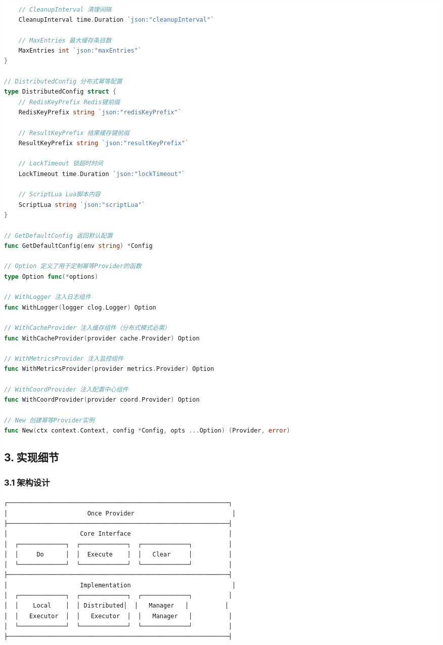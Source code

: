 ```go
    // CleanupInterval 清理间隔
    CleanupInterval time.Duration `json:"cleanupInterval"`
    
    // MaxEntries 最大缓存条目数
    MaxEntries int `json:"maxEntries"`
}

// DistributedConfig 分布式幂等配置
type DistributedConfig struct {
    // RedisKeyPrefix Redis键前缀
    RedisKeyPrefix string `json:"redisKeyPrefix"`
    
    // ResultKeyPrefix 结果缓存键前缀
    ResultKeyPrefix string `json:"resultKeyPrefix"`
    
    // LockTimeout 锁超时时间
    LockTimeout time.Duration `json:"lockTimeout"`
    
    // ScriptLua Lua脚本内容
    ScriptLua string `json:"scriptLua"`
}

// GetDefaultConfig 返回默认配置
func GetDefaultConfig(env string) *Config

// Option 定义了用于定制幂等Provider的函数
type Option func(*options)

// WithLogger 注入日志组件
func WithLogger(logger clog.Logger) Option

// WithCacheProvider 注入缓存组件（分布式模式必需）
func WithCacheProvider(provider cache.Provider) Option

// WithMetricsProvider 注入监控组件
func WithMetricsProvider(provider metrics.Provider) Option

// WithCoordProvider 注入配置中心组件
func WithCoordProvider(provider coord.Provider) Option

// New 创建幂等Provider实例
func New(ctx context.Context, config *Config, opts ...Option) (Provider, error)
```

## 3. 实现细节

### 3.1 架构设计

```
┌─────────────────────────────────────────────────────────────┐
│                      Once Provider                           │
├─────────────────────────────────────────────────────────────┤
│                    Core Interface                           │
│  ┌─────────────┐  ┌─────────────┐  ┌─────────────┐          │
│  │     Do      │  │  Execute    │  │   Clear     │          │
│  └─────────────┘  └─────────────┘  └─────────────┘          │
├─────────────────────────────────────────────────────────────┤
│                    Implementation                            │
│  ┌─────────────┐  ┌─────────────┐  ┌─────────────┐          │
│  │    Local    │  │ Distributed│  │   Manager   │          │
│  │   Executor  │  │   Executor  │  │   Manager   │          │
│  └─────────────┘  └─────────────┘  └─────────────┘          │
├─────────────────────────────────────────────────────────────┤
```